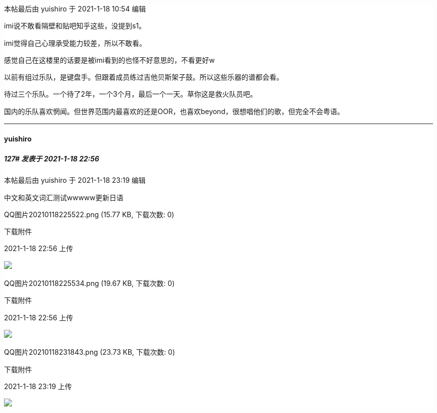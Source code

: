 
 本帖最后由 yuishiro 于 2021-1-18 10:54 编辑 

imi说不敢看隔壁和贴吧知乎这些，没提到s1。

imi觉得自己心理承受能力较差，所以不敢看。

感觉自己在这楼里的话要是被imi看到的也怪不好意思的，不看更好w


以前有组过乐队，是键盘手。但跟着成员练过吉他贝斯架子鼓。所以这些乐器的谱都会看。


待过三个乐队。一个待了2年，一个3个月，最后一个一天。草你这是救火队员吧。

国内的乐队喜欢惘闻。但世界范围内最喜欢的还是OOR，也喜欢beyond，很想唱他们的歌，但完全不会粤语。


-----

####  yuishiro  
##### 127#       发表于 2021-1-18 22:56


 本帖最后由 yuishiro 于 2021-1-18 23:19 编辑 

中文和英文词汇测试wwwww更新日语


QQ图片20210118225522.png
(15.77 KB, 下载次数: 0)


下载附件


2021-1-18 22:56 上传


<img src="https://img.saraba1st.com/forum/202101/18/225624gzzb80cp2ptp0mbn.png" referrerpolicy="no-referrer">


QQ图片20210118225534.png
(19.67 KB, 下载次数: 0)


下载附件


2021-1-18 22:56 上传


<img src="https://img.saraba1st.com/forum/202101/18/225624lv0qk0q2vzmcos2z.png" referrerpolicy="no-referrer">


QQ图片20210118231843.png
(23.73 KB, 下载次数: 0)


下载附件


2021-1-18 23:19 上传


<img src="https://img.saraba1st.com/forum/202101/18/231924yuko21a01d2ihu5k.png" referrerpolicy="no-referrer">

